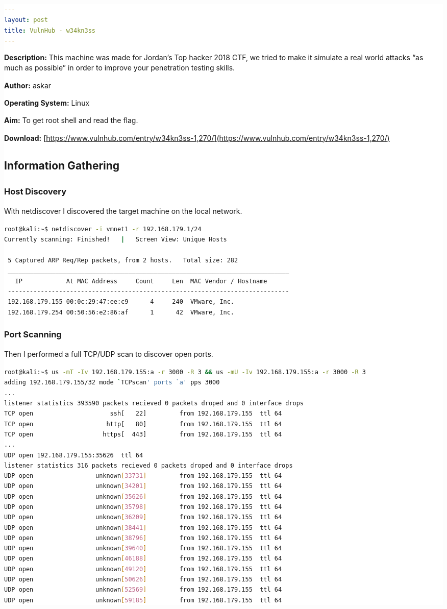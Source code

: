 ```yaml
---
layout: post
title: VulnHub - w34kn3ss
---
```


**Description:** This machine was made for Jordan’s Top hacker 2018 CTF, we tried to make it simulate a real world attacks “as much as possible” in order to improve your penetration testing skills.

**Author:** askar

**Operating System:** Linux

**Aim:** To get root shell and read the flag.

**Download:** [https://www.vulnhub.com/entry/w34kn3ss-1,270/](https://www.vulnhub.com/entry/w34kn3ss-1,270/)

## Information Gathering
### Host Discovery

With netdiscover I discovered the target machine on the local network.

```bash
root@kali:~$ netdiscover -i vmnet1 -r 192.168.179.1/24
Currently scanning: Finished!   |   Screen View: Unique Hosts

 5 Captured ARP Req/Rep packets, from 2 hosts.   Total size: 282
 _____________________________________________________________________________
   IP            At MAC Address     Count     Len  MAC Vendor / Hostname
 -----------------------------------------------------------------------------
 192.168.179.155 00:0c:29:47:ee:c9      4     240  VMware, Inc.
 192.168.179.254 00:50:56:e2:86:af      1      42  VMware, Inc.
```

### Port Scanning

Then I performed a full TCP/UDP scan to discover open ports.

```bash
root@kali:~$ us -mT -Iv 192.168.179.155:a -r 3000 -R 3 && us -mU -Iv 192.168.179.155:a -r 3000 -R 3
adding 192.168.179.155/32 mode `TCPscan' ports `a' pps 3000
...
listener statistics 393590 packets recieved 0 packets droped and 0 interface drops
TCP open                     ssh[   22]         from 192.168.179.155  ttl 64 
TCP open                    http[   80]         from 192.168.179.155  ttl 64 
TCP open                   https[  443]         from 192.168.179.155  ttl 64
...
UDP open 192.168.179.155:35626  ttl 64
listener statistics 316 packets recieved 0 packets droped and 0 interface drops
UDP open                 unknown[33731]         from 192.168.179.155  ttl 64 
UDP open                 unknown[34201]         from 192.168.179.155  ttl 64 
UDP open                 unknown[35626]         from 192.168.179.155  ttl 64 
UDP open                 unknown[35798]         from 192.168.179.155  ttl 64 
UDP open                 unknown[36209]         from 192.168.179.155  ttl 64 
UDP open                 unknown[38441]         from 192.168.179.155  ttl 64 
UDP open                 unknown[38796]         from 192.168.179.155  ttl 64 
UDP open                 unknown[39640]         from 192.168.179.155  ttl 64 
UDP open                 unknown[46188]         from 192.168.179.155  ttl 64 
UDP open                 unknown[49120]         from 192.168.179.155  ttl 64 
UDP open                 unknown[50626]         from 192.168.179.155  ttl 64 
UDP open                 unknown[52569]         from 192.168.179.155  ttl 64 
UDP open                 unknown[59185]         from 192.168.179.155  ttl 64
```
